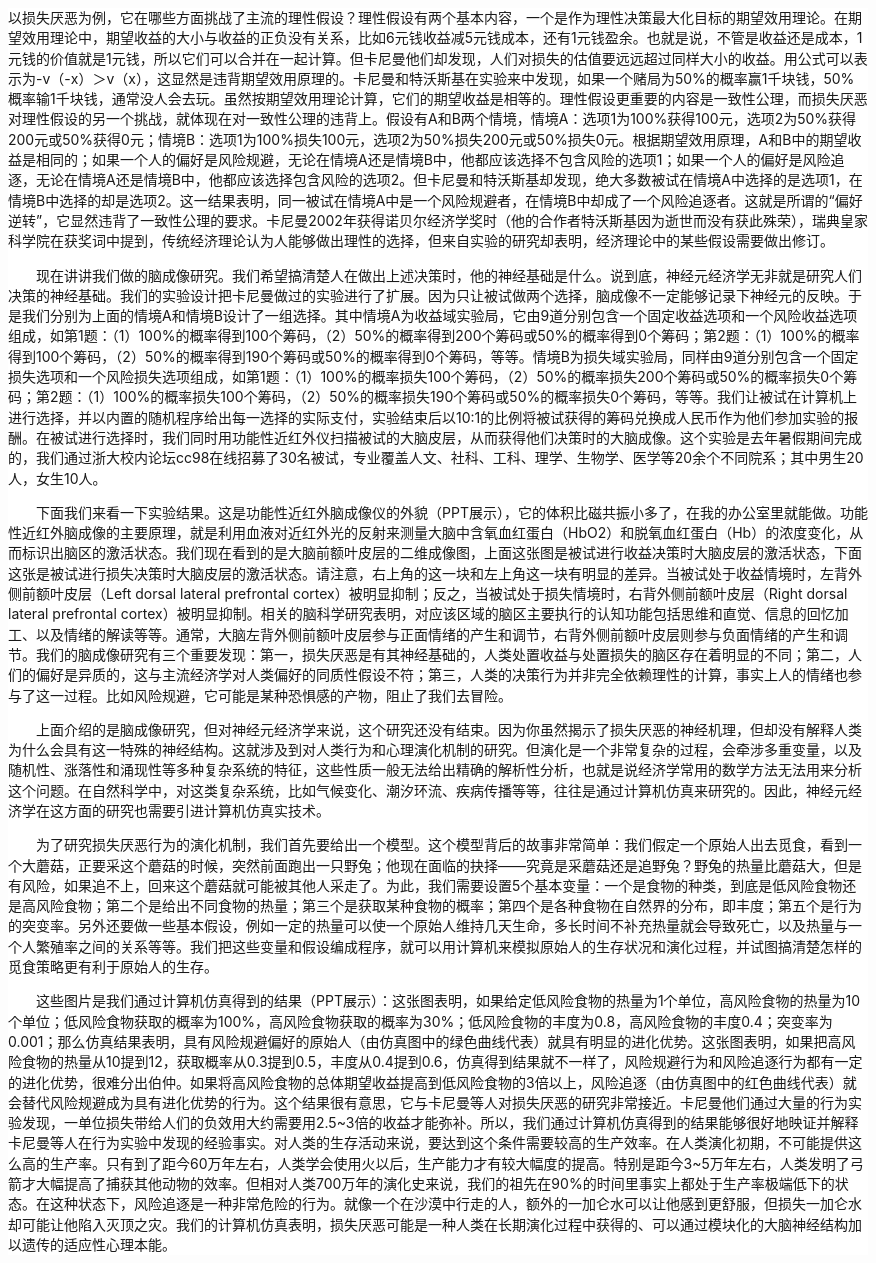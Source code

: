    以损失厌恶为例，它在哪些方面挑战了主流的理性假设？理性假设有两个基本内容，一个是作为理性决策最大化目标的期望效用理论。在期望效用理论中，期望收益的大小与收益的正负没有关系，比如6元钱收益减5元钱成本，还有1元钱盈余。也就是说，不管是收益还是成本，1元钱的价值就是1元钱，所以它们可以合并在一起计算。但卡尼曼他们却发现，人们对损失的估值要远远超过同样大小的收益。用公式可以表示为-v（-x）＞v（x），这显然是违背期望效用原理的。卡尼曼和特沃斯基在实验来中发现，如果一个赌局为50%的概率赢1千块钱，50%概率输1千块钱，通常没人会去玩。虽然按期望效用理论计算，它们的期望收益是相等的。理性假设更重要的内容是一致性公理，而损失厌恶对理性假设的另一个挑战，就体现在对一致性公理的违背上。假设有A和B两个情境，情境A：选项1为100%获得100元，选项2为50%获得200元或50%获得0元；情境B：选项1为100%损失100元，选项2为50%损失200元或50%损失0元。根据期望效用原理，A和B中的期望收益是相同的；如果一个人的偏好是风险规避，无论在情境A还是情境B中，他都应该选择不包含风险的选项1；如果一个人的偏好是风险追逐，无论在情境A还是情境B中，他都应该选择包含风险的选项2。但卡尼曼和特沃斯基却发现，绝大多数被试在情境A中选择的是选项1，在情境B中选择的却是选项2。这一结果表明，同一被试在情境A中是一个风险规避者，在情境B中却成了一个风险追逐者。这就是所谓的“偏好逆转”，它显然违背了一致性公理的要求。卡尼曼2002年获得诺贝尔经济学奖时（他的合作者特沃斯基因为逝世而没有获此殊荣），瑞典皇家科学院在获奖词中提到，传统经济理论认为人能够做出理性的选择，但来自实验的研究却表明，经济理论中的某些假设需要做出修订。
  </p>
  <p class="MsoNormal" style="text-indent:21.0pt;">
  </p>
  <p class="MsoNormal" style="text-indent:21.0pt;">
   现在讲讲我们做的脑成像研究。我们希望搞清楚人在做出上述决策时，他的神经基础是什么。说到底，神经元经济学无非就是研究人们决策的神经基础。我们的实验设计把卡尼曼做过的实验进行了扩展。因为只让被试做两个选择，脑成像不一定能够记录下神经元的反映。于是我们分别为上面的情境A和情境B设计了一组选择。其中情境A为收益域实验局，它由9道分别包含一个固定收益选项和一个风险收益选项组成，如第1题：（1）100%的概率得到100个筹码，（2）50%的概率得到200个筹码或50%的概率得到0个筹码；第2题：（1）100%的概率得到100个筹码，（2）50%的概率得到190个筹码或50%的概率得到0个筹码，等等。情境B为损失域实验局，同样由9道分别包含一个固定损失选项和一个风险损失选项组成，如第1题：（1）100%的概率损失100个筹码，（2）50%的概率损失200个筹码或50%的概率损失0个筹码；第2题：（1）100%的概率损失100个筹码，（2）50%的概率损失190个筹码或50%的概率损失0个筹码，等等。我们让被试在计算机上进行选择，并以内置的随机程序给出每一选择的实际支付，实验结束后以10:1的比例将被试获得的筹码兑换成人民币作为他们参加实验的报酬。在被试进行选择时，我们同时用功能性近红外仪扫描被试的大脑皮层，从而获得他们决策时的大脑成像。这个实验是去年暑假期间完成的，我们通过浙大校内论坛cc98在线招募了30名被试，专业覆盖人文、社科、工科、理学、生物学、医学等20余个不同院系；其中男生20人，女生10人。
  </p>
  <p class="MsoNormal" style="text-indent:21.0pt;">
  </p>
  <p class="MsoNormal" style="text-indent:21.0pt;">
   下面我们来看一下实验结果。这是功能性近红外脑成像仪的外貌（PPT展示），它的体积比磁共振小多了，在我的办公室里就能做。功能性近红外脑成像的主要原理，就是利用血液对近红外光的反射来测量大脑中含氧血红蛋白（HbO2）和脱氧血红蛋白（Hb）的浓度变化，从而标识出脑区的激活状态。我们现在看到的是大脑前额叶皮层的二维成像图，上面这张图是被试进行收益决策时大脑皮层的激活状态，下面这张是被试进行损失决策时大脑皮层的激活状态。请注意，右上角的这一块和左上角这一块有明显的差异。当被试处于收益情境时，左背外侧前额叶皮层（Left dorsal lateral prefrontal cortex）被明显抑制；反之，当被试处于损失情境时，右背外侧前额叶皮层（Right dorsal lateral prefrontal cortex）被明显抑制。相关的脑科学研究表明，对应该区域的脑区主要执行的认知功能包括思维和直觉、信息的回忆加工、以及情绪的解读等等。通常，大脑左背外侧前额叶皮层参与正面情绪的产生和调节，右背外侧前额叶皮层则参与负面情绪的产生和调节。我们的脑成像研究有三个重要发现：第一，损失厌恶是有其神经基础的，人类处置收益与处置损失的脑区存在着明显的不同；第二，人们的偏好是异质的，这与主流经济学对人类偏好的同质性假设不符；第三，人类的决策行为并非完全依赖理性的计算，事实上人的情绪也参与了这一过程。比如风险规避，它可能是某种恐惧感的产物，阻止了我们去冒险。
  </p>
  <p class="MsoNormal" style="text-indent:21.0pt;">
  </p>
  <p class="MsoNormal" style="text-indent:21.0pt;">
   上面介绍的是脑成像研究，但对神经元经济学来说，这个研究还没有结束。因为你虽然揭示了损失厌恶的神经机理，但却没有解释人类为什么会具有这一特殊的神经结构。这就涉及到对人类行为和心理演化机制的研究。但演化是一个非常复杂的过程，会牵涉多重变量，以及随机性、涨落性和涌现性等多种复杂系统的特征，这些性质一般无法给出精确的解析性分析，也就是说经济学常用的数学方法无法用来分析这个问题。在自然科学中，对这类复杂系统，比如气候变化、潮汐环流、疾病传播等等，往往是通过计算机仿真来研究的。因此，神经元经济学在这方面的研究也需要引进计算机仿真实技术。
  </p>
  <p class="MsoNormal" style="text-indent:21.0pt;">
  </p>
  <p class="MsoNormal" style="text-indent:21.0pt;">
   为了研究损失厌恶行为的演化机制，我们首先要给出一个模型。这个模型背后的故事非常简单：我们假定一个原始人出去觅食，看到一个大蘑菇，正要采这个蘑菇的时候，突然前面跑出一只野兔；他现在面临的抉择——究竟是采蘑菇还是追野兔？野兔的热量比蘑菇大，但是有风险，如果追不上，回来这个蘑菇就可能被其他人采走了。为此，我们需要设置5个基本变量：一个是食物的种类，到底是低风险食物还是高风险食物；第二个是给出不同食物的热量；第三个是获取某种食物的概率；第四个是各种食物在自然界的分布，即丰度；第五个是行为的突变率。另外还要做一些基本假设，例如一定的热量可以使一个原始人维持几天生命，多长时间不补充热量就会导致死亡，以及热量与一个人繁殖率之间的关系等等。我们把这些变量和假设编成程序，就可以用计算机来模拟原始人的生存状况和演化过程，并试图搞清楚怎样的觅食策略更有利于原始人的生存。
  </p>
  <p class="MsoNormal" style="text-indent:21.0pt;">
  </p>
  <p class="MsoNormal" style="text-indent:21.0pt;">
   这些图片是我们通过计算机仿真得到的结果（PPT展示）：这张图表明，如果给定低风险食物的热量为1个单位，高风险食物的热量为10个单位；低风险食物获取的概率为100%，高风险食物获取的概率为30%；低风险食物的丰度为0.8，高风险食物的丰度0.4；突变率为0.001；那么仿真结果表明，具有风险规避偏好的原始人（由仿真图中的绿色曲线代表）就具有明显的进化优势。这张图表明，如果把高风险食物的热量从10提到12，获取概率从0.3提到0.5，丰度从0.4提到0.6，仿真得到结果就不一样了，风险规避行为和风险追逐行为都有一定的进化优势，很难分出伯仲。如果将高风险食物的总体期望收益提高到低风险食物的3倍以上，风险追逐（由仿真图中的红色曲线代表）就会替代风险规避成为具有进化优势的行为。这个结果很有意思，它与卡尼曼等人对损失厌恶的研究非常接近。卡尼曼他们通过大量的行为实验发现，一单位损失带给人们的负效用大约需要用2.5~3倍的收益才能弥补。所以，我们通过计算机仿真得到的结果能够很好地映证并解释卡尼曼等人在行为实验中发现的经验事实。对人类的生存活动来说，要达到这个条件需要较高的生产效率。在人类演化初期，不可能提供这么高的生产率。只有到了距今60万年左右，人类学会使用火以后，生产能力才有较大幅度的提高。特别是距今3~5万年左右，人类发明了弓箭才大幅提高了捕获其他动物的效率。但相对人类700万年的演化史来说，我们的祖先在90%的时间里事实上都处于生产率极端低下的状态。在这种状态下，风险追逐是一种非常危险的行为。就像一个在沙漠中行走的人，额外的一加仑水可以让他感到更舒服，但损失一加仑水却可能让他陷入灭顶之灾。我们的计算机仿真表明，损失厌恶可能是一种人类在长期演化过程中获得的、可以通过模块化的大脑神经结构加以遗传的适应性心理本能。
  </p>
  <p class="MsoNormal" style="text-indent:21.0pt;">
  </p>
  <p class="MsoNormal" style="text-indent:21.0pt;">